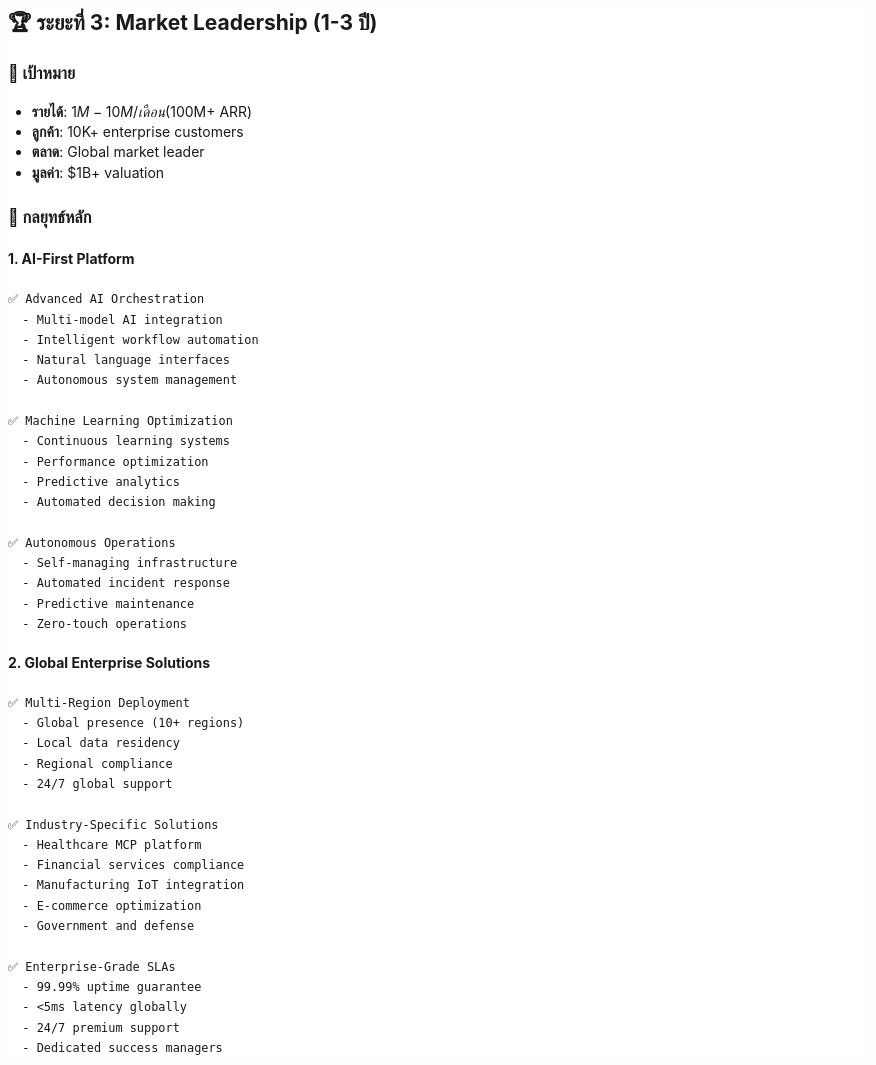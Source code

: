 ## 🏆 ระยะที่ 3: Market Leadership (1-3 ปี)

### 🎯 เป้าหมาย
- **รายได้**: $1M-10M/เดือน ($100M+ ARR)
- **ลูกค้า**: 10K+ enterprise customers
- **ตลาด**: Global market leader
- **มูลค่า**: $1B+ valuation

### 💼 กลยุทธ์หลัก

#### 1. AI-First Platform
```
✅ Advanced AI Orchestration
  - Multi-model AI integration
  - Intelligent workflow automation
  - Natural language interfaces
  - Autonomous system management

✅ Machine Learning Optimization
  - Continuous learning systems
  - Performance optimization
  - Predictive analytics
  - Automated decision making

✅ Autonomous Operations
  - Self-managing infrastructure
  - Automated incident response
  - Predictive maintenance
  - Zero-touch operations
```

#### 2. Global Enterprise Solutions
```
✅ Multi-Region Deployment
  - Global presence (10+ regions)
  - Local data residency
  - Regional compliance
  - 24/7 global support

✅ Industry-Specific Solutions
  - Healthcare MCP platform
  - Financial services compliance
  - Manufacturing IoT integration
  - E-commerce optimization
  - Government and defense

✅ Enterprise-Grade SLAs
  - 99.99% uptime guarantee
  - <5ms latency globally
  - 24/7 premium support
  - Dedicated success managers
```
